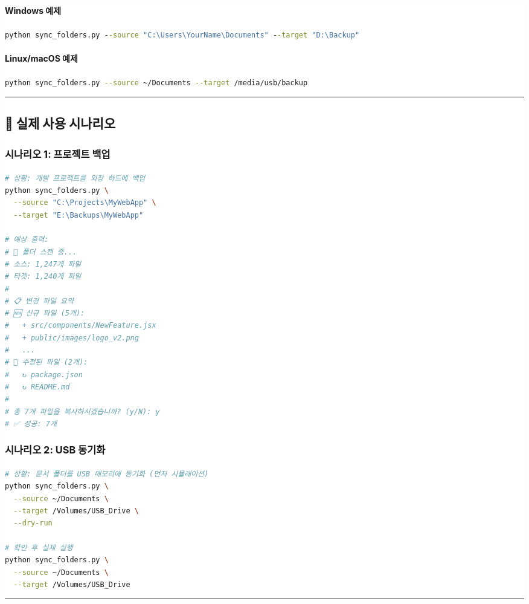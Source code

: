 #### Windows 예제
```cmd
python sync_folders.py --source "C:\Users\YourName\Documents" --target "D:\Backup"
```

#### Linux/macOS 예제
```bash
python sync_folders.py --source ~/Documents --target /media/usb/backup
```

---

## 🎯 실제 사용 시나리오

### 시나리오 1: 프로젝트 백업

```bash
# 상황: 개발 프로젝트를 외장 하드에 백업
python sync_folders.py \
  --source "C:\Projects\MyWebApp" \
  --target "E:\Backups\MyWebApp"

# 예상 출력:
# 📁 폴더 스캔 중...
# 소스: 1,247개 파일
# 타겟: 1,240개 파일
#
# 📋 변경 파일 요약
# 🆕 신규 파일 (5개):
#   + src/components/NewFeature.jsx
#   + public/images/logo_v2.png
#   ...
# 🔄 수정된 파일 (2개):
#   ↻ package.json
#   ↻ README.md
#
# 총 7개 파일을 복사하시겠습니까? (y/N): y
# ✅ 성공: 7개
```

### 시나리오 2: USB 동기화

```bash
# 상황: 문서 폴더를 USB 메모리에 동기화 (먼저 시뮬레이션)
python sync_folders.py \
  --source ~/Documents \
  --target /Volumes/USB_Drive \
  --dry-run

# 확인 후 실제 실행
python sync_folders.py \
  --source ~/Documents \
  --target /Volumes/USB_Drive
```

---
